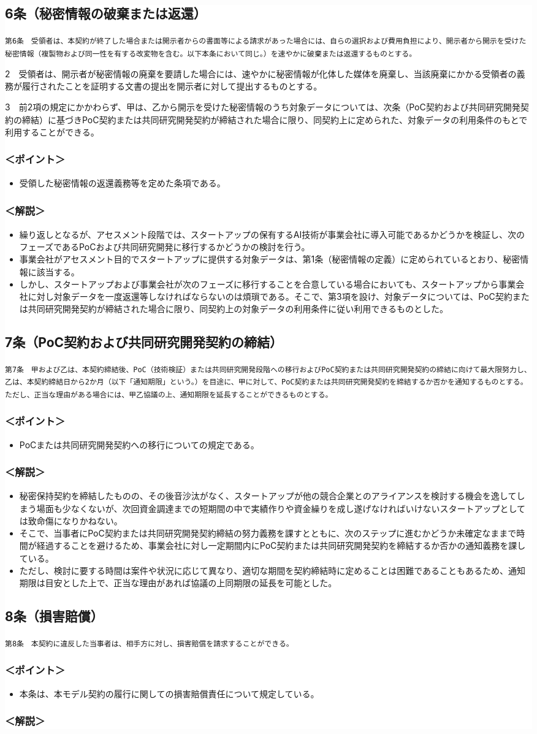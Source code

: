 ## 6条（秘密情報の破棄または返還）

```
第6条　受領者は、本契約が終了した場合または開示者からの書面等による請求があった場合には、自らの選択および費用負担により、開示者から開示を受けた秘密情報（複製物および同一性を有する改変物を含む。以下本条において同じ。）を速やかに破棄または返還するものとする。
```

2　受領者は、開示者が秘密情報の廃棄を要請した場合には、速やかに秘密情報が化体した媒体を廃棄し、当該廃棄にかかる受領者の義務が履行されたことを証明する文書の提出を開示者に対して提出するものとする。

3　前2項の規定にかかわらず、甲は、乙から開示を受けた秘密情報のうち対象データについては、次条（PoC契約および共同研究開発契約の締結）に基づきPoC契約または共同研究開発契約が締結された場合に限り、同契約上に定められた、対象データの利用条件のもとで利用することができる。

### ＜ポイント＞

- 受領した秘密情報の返還義務等を定めた条項である。

### ＜解説＞

- 繰り返しとなるが、アセスメント段階では、スタートアップの保有するAI技術が事業会社に導入可能であるかどうかを検証し、次のフェーズであるPoCおよび共同研究開発に移行するかどうかの検討を行う。
- 事業会社がアセスメント目的でスタートアップに提供する対象データは、第1条（秘密情報の定義）に定められているとおり、秘密情報に該当する。
- しかし、スタートアップおよび事業会社が次のフェーズに移行することを合意している場合においても、スタートアップから事業会社に対し対象データを一度返還等しなければならないのは煩瑣である。そこで、第3項を設け、対象データについては、PoC契約または共同研究開発契約が締結された場合に限り、同契約上の対象データの利用条件に従い利用できるものとした。

## 7条（PoC契約および共同研究開発契約の締結）

```
第7条　甲および乙は、本契約締結後、PoC（技術検証）または共同研究開発段階への移行およびPoC契約または共同研究開発契約の締結に向けて最大限努力し、乙は、本契約締結日から2か月（以下「通知期限」という。）を目途に、甲に対して、PoC契約または共同研究開発契約を締結するか否かを通知するものとする。ただし、正当な理由がある場合には、甲乙協議の上、通知期限を延長することができるものとする。
```

### ＜ポイント＞

- PoCまたは共同研究開発契約への移行についての規定である。

### ＜解説＞

- 秘密保持契約を締結したものの、その後音沙汰がなく、スタートアップが他の競合企業とのアライアンスを検討する機会を逸してしまう場面も少なくないが、次回資金調達までの短期間の中で実績作りや資金繰りを成し遂げなければいけないスタートアップとしては致命傷になりかねない。
- そこで、当事者にPoC契約または共同研究開発契約締結の努力義務を課すとともに、次のステップに進むかどうか未確定なままで時間が経過することを避けるため、事業会社に対し一定期間内にPoC契約または共同研究開発契約を締結するか否かの通知義務を課している。
- ただし、検討に要する時間は案件や状況に応じて異なり、適切な期間を契約締結時に定めることは困難であることもあるため、通知期限は目安とした上で、正当な理由があれば協議の上同期限の延長を可能とした。

## 8条（損害賠償）

```
第8条　本契約に違反した当事者は、相手方に対し、損害賠償を請求することができる。
```

### ＜ポイント＞

- 本条は、本モデル契約の履行に関しての損害賠償責任について規定している。

### ＜解説＞
